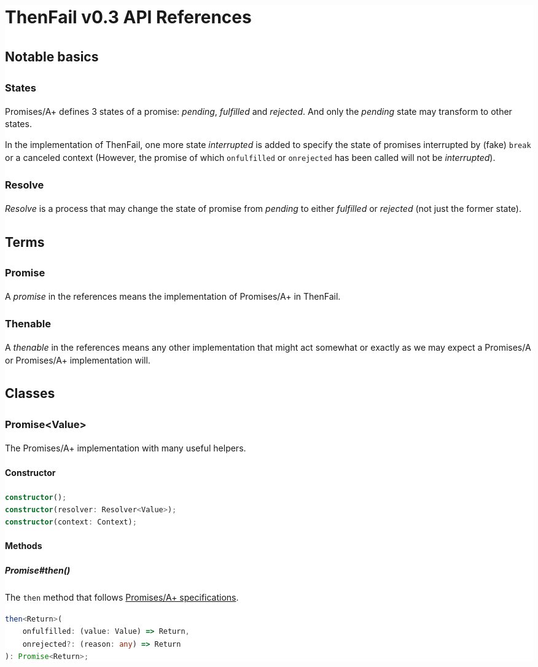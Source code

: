 # ThenFail v0.3 API References

## Notable basics

### States

Promises/A+ defines 3 states of a promise: _pending_, _fulfilled_ and _rejected_. And only the _pending_ state may transform to other states.

In the implementation of ThenFail, one more state _interrupted_ is added to specify the state of promises interrupted by (fake) `break` or a canceled context (However, the promise of which `onfulfilled` or `onrejected` has been called will not be _interrupted_).

### Resolve

_Resolve_ is a process that may change the state of promise from _pending_ to either _fulfilled_ or _rejected_ (not just the former state).

## Terms

### Promise

A _promise_ in the references means the implementation of Promises/A+ in ThenFail.

### Thenable

A _thenable_ in the references means any other implementation that might act somewhat or exactly as we may expect a Promises/A or Promises/A+ implementation will.

## Classes

### Promise&lt;Value&gt;

The Promises/A+ implementation with many useful helpers.

#### Constructor

```ts
constructor();
constructor(resolver: Resolver<Value>);
constructor(context: Context);
```

#### Methods

##### Promise#then()

The `then` method that follows [Promises/A+ specifications](https://promisesaplus.com).

```ts
then<Return>(
    onfulfilled: (value: Value) => Return,
    onrejected?: (reason: any) => Return
): Promise<Return>;
```
